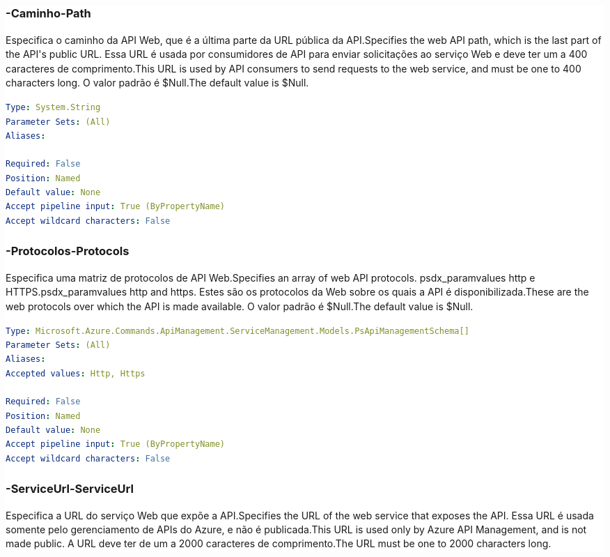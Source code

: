 ### <span data-ttu-id="a07e7-148">-Caminho</span><span class="sxs-lookup"><span data-stu-id="a07e7-148">-Path</span></span>
<span data-ttu-id="a07e7-149">Especifica o caminho da API Web, que é a última parte da URL pública da API.</span><span class="sxs-lookup"><span data-stu-id="a07e7-149">Specifies the web API path, which is the last part of the API's public URL.</span></span>
<span data-ttu-id="a07e7-150">Essa URL é usada por consumidores de API para enviar solicitações ao serviço Web e deve ter um a 400 caracteres de comprimento.</span><span class="sxs-lookup"><span data-stu-id="a07e7-150">This URL is used by API consumers to send requests to the web service, and must be one to 400 characters long.</span></span>
<span data-ttu-id="a07e7-151">O valor padrão é $Null.</span><span class="sxs-lookup"><span data-stu-id="a07e7-151">The default value is $Null.</span></span>

```yaml
Type: System.String
Parameter Sets: (All)
Aliases:

Required: False
Position: Named
Default value: None
Accept pipeline input: True (ByPropertyName)
Accept wildcard characters: False
```

### <span data-ttu-id="a07e7-152">-Protocolos</span><span class="sxs-lookup"><span data-stu-id="a07e7-152">-Protocols</span></span>
<span data-ttu-id="a07e7-153">Especifica uma matriz de protocolos de API Web.</span><span class="sxs-lookup"><span data-stu-id="a07e7-153">Specifies an array of web API protocols.</span></span>
<span data-ttu-id="a07e7-154">psdx_paramvalues http e HTTPS.</span><span class="sxs-lookup"><span data-stu-id="a07e7-154">psdx_paramvalues http and https.</span></span>
<span data-ttu-id="a07e7-155">Estes são os protocolos da Web sobre os quais a API é disponibilizada.</span><span class="sxs-lookup"><span data-stu-id="a07e7-155">These are the web protocols over which the API is made available.</span></span>
<span data-ttu-id="a07e7-156">O valor padrão é $Null.</span><span class="sxs-lookup"><span data-stu-id="a07e7-156">The default value is $Null.</span></span>

```yaml
Type: Microsoft.Azure.Commands.ApiManagement.ServiceManagement.Models.PsApiManagementSchema[]
Parameter Sets: (All)
Aliases:
Accepted values: Http, Https

Required: False
Position: Named
Default value: None
Accept pipeline input: True (ByPropertyName)
Accept wildcard characters: False
```

### <span data-ttu-id="a07e7-157">-ServiceUrl</span><span class="sxs-lookup"><span data-stu-id="a07e7-157">-ServiceUrl</span></span>
<span data-ttu-id="a07e7-158">Especifica a URL do serviço Web que expõe a API.</span><span class="sxs-lookup"><span data-stu-id="a07e7-158">Specifies the URL of the web service that exposes the API.</span></span>
<span data-ttu-id="a07e7-159">Essa URL é usada somente pelo gerenciamento de APIs do Azure, e não é publicada.</span><span class="sxs-lookup"><span data-stu-id="a07e7-159">This URL is used only by Azure API Management, and is not made public.</span></span>
<span data-ttu-id="a07e7-160">A URL deve ter de um a 2000 caracteres de comprimento.</span><span class="sxs-lookup"><span data-stu-id="a07e7-160">The URL must be one to 2000 characters long.</span></span>
